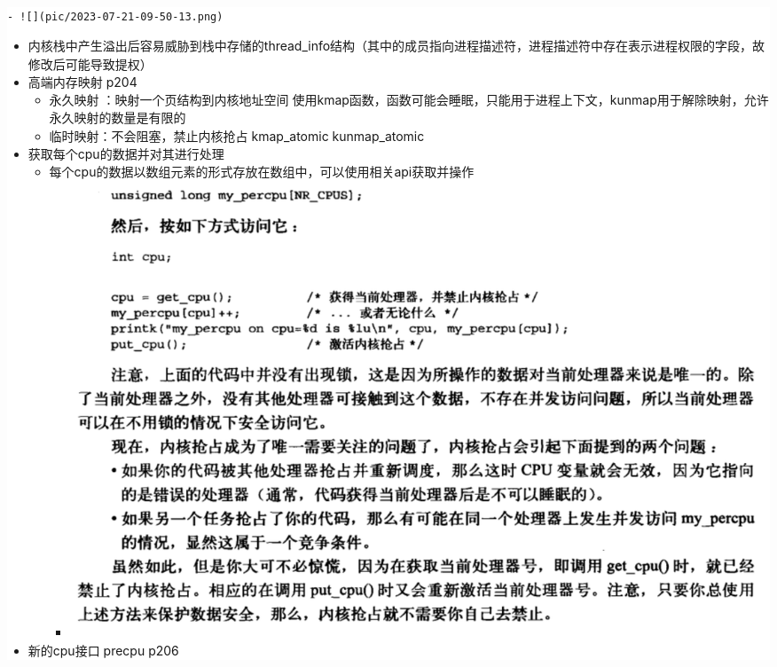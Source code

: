     - ![](pic/2023-07-21-09-50-13.png)
  - 内核栈中产生溢出后容易威胁到栈中存储的thread_info结构（其中的成员指向进程描述符，进程描述符中存在表示进程权限的字段，故修改后可能导致提权）
- 高端内存映射 p204
  - 永久映射 ：映射一个页结构到内核地址空间 使用kmap函数，函数可能会睡眠，只能用于进程上下文，kunmap用于解除映射，允许永久映射的数量是有限的
  - 临时映射：不会阻塞，禁止内核抢占 kmap_atomic kunmap_atomic
- 获取每个cpu的数据并对其进行处理
  - 每个cpu的数据以数组元素的形式存放在数组中，可以使用相关api获取并操作
    - ![](pic/2023-07-21-10-08-29.png)
- 新的cpu接口 precpu p206